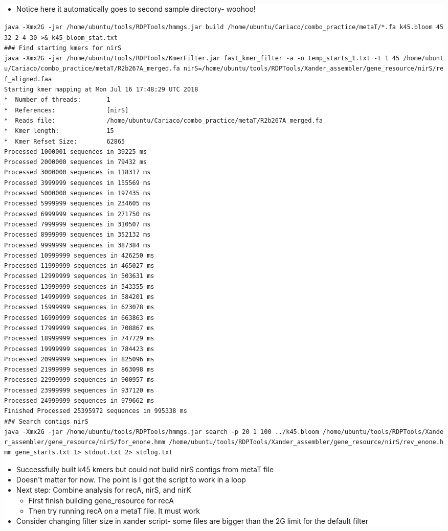 - Notice here it automatically goes to second sample directory- woohoo!

```### Build bloom filter
java -Xmx2G -jar /home/ubuntu/tools/RDPTools/hmmgs.jar build /home/ubuntu/Cariaco/combo_practice/metaT/*.fa k45.bloom 45 32 2 4 30 >& k45_bloom_stat.txt
### Find starting kmers for nirS
java -Xmx2G -jar /home/ubuntu/tools/RDPTools/KmerFilter.jar fast_kmer_filter -a -o temp_starts_1.txt -t 1 45 /home/ubuntu/Cariaco/combo_practice/metaT/R2b267A_merged.fa nirS=/home/ubuntu/tools/RDPTools/Xander_assembler/gene_resource/nirS/ref_aligned.faa 
Starting kmer mapping at Mon Jul 16 17:48:29 UTC 2018
*  Number of threads:       1
*  References:              [nirS]
*  Reads file:              /home/ubuntu/Cariaco/combo_practice/metaT/R2b267A_merged.fa
*  Kmer length:             15
*  Kmer Refset Size:        62865
Processed 1000001 sequences in 39225 ms
Processed 2000000 sequences in 79432 ms
Processed 3000000 sequences in 118317 ms
Processed 3999999 sequences in 155569 ms
Processed 5000000 sequences in 197435 ms
Processed 5999999 sequences in 234605 ms
Processed 6999999 sequences in 271750 ms
Processed 7999999 sequences in 310507 ms
Processed 8999999 sequences in 352132 ms
Processed 9999999 sequences in 387384 ms
Processed 10999999 sequences in 426250 ms
Processed 11999999 sequences in 465027 ms
Processed 12999999 sequences in 503631 ms
Processed 13999999 sequences in 543355 ms
Processed 14999999 sequences in 584201 ms
Processed 15999999 sequences in 623078 ms
Processed 16999999 sequences in 663863 ms
Processed 17999999 sequences in 708867 ms
Processed 18999999 sequences in 747729 ms
Processed 19999999 sequences in 784423 ms
Processed 20999999 sequences in 825096 ms
Processed 21999999 sequences in 863098 ms
Processed 22999999 sequences in 900957 ms
Processed 23999999 sequences in 937120 ms
Processed 24999999 sequences in 979662 ms
Finished Processed 25395972 sequences in 995338 ms
### Search contigs nirS
java -Xmx2G -jar /home/ubuntu/tools/RDPTools/hmmgs.jar search -p 20 1 100 ../k45.bloom /home/ubuntu/tools/RDPTools/Xander_assembler/gene_resource/nirS/for_enone.hmm /home/ubuntu/tools/RDPTools/Xander_assembler/gene_resource/nirS/rev_enone.hmm gene_starts.txt 1> stdout.txt 2> stdlog.txt
```

- Successfully built k45 kmers but could not build nirS contigs from metaT file
- Doesn't matter for now. The point is I got the script to work in a loop
- Next step: Combine analysis for recA, nirS, and nirK
	- First finish building gene_resource for recA
	- Then try running recA on a metaT file. It must work
- Consider changing filter size in xander script- some files are bigger than the 2G limit for the default filter
